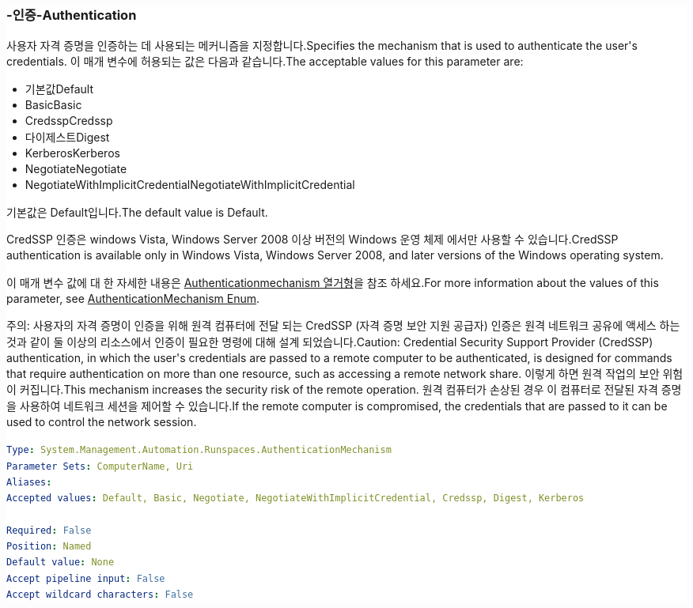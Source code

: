 ### <span data-ttu-id="c7020-167">-인증</span><span class="sxs-lookup"><span data-stu-id="c7020-167">-Authentication</span></span>

<span data-ttu-id="c7020-168">사용자 자격 증명을 인증하는 데 사용되는 메커니즘을 지정합니다.</span><span class="sxs-lookup"><span data-stu-id="c7020-168">Specifies the mechanism that is used to authenticate the user's credentials.</span></span> <span data-ttu-id="c7020-169">이 매개 변수에 허용되는 값은 다음과 같습니다.</span><span class="sxs-lookup"><span data-stu-id="c7020-169">The acceptable values for this parameter are:</span></span>

- <span data-ttu-id="c7020-170">기본값</span><span class="sxs-lookup"><span data-stu-id="c7020-170">Default</span></span>
- <span data-ttu-id="c7020-171">Basic</span><span class="sxs-lookup"><span data-stu-id="c7020-171">Basic</span></span>
- <span data-ttu-id="c7020-172">Credssp</span><span class="sxs-lookup"><span data-stu-id="c7020-172">Credssp</span></span>
- <span data-ttu-id="c7020-173">다이제스트</span><span class="sxs-lookup"><span data-stu-id="c7020-173">Digest</span></span>
- <span data-ttu-id="c7020-174">Kerberos</span><span class="sxs-lookup"><span data-stu-id="c7020-174">Kerberos</span></span>
- <span data-ttu-id="c7020-175">Negotiate</span><span class="sxs-lookup"><span data-stu-id="c7020-175">Negotiate</span></span>
- <span data-ttu-id="c7020-176">NegotiateWithImplicitCredential</span><span class="sxs-lookup"><span data-stu-id="c7020-176">NegotiateWithImplicitCredential</span></span>

<span data-ttu-id="c7020-177">기본값은 Default입니다.</span><span class="sxs-lookup"><span data-stu-id="c7020-177">The default value is Default.</span></span>

<span data-ttu-id="c7020-178">CredSSP 인증은 windows Vista, Windows Server 2008 이상 버전의 Windows 운영 체제 에서만 사용할 수 있습니다.</span><span class="sxs-lookup"><span data-stu-id="c7020-178">CredSSP authentication is available only in Windows Vista, Windows Server 2008, and later versions of the Windows operating system.</span></span>

<span data-ttu-id="c7020-179">이 매개 변수 값에 대 한 자세한 내용은 [Authenticationmechanism 열거형](/dotnet/api/system.management.automation.runspaces.authenticationmechanism)을 참조 하세요.</span><span class="sxs-lookup"><span data-stu-id="c7020-179">For more information about the values of this parameter, see [AuthenticationMechanism Enum](/dotnet/api/system.management.automation.runspaces.authenticationmechanism).</span></span>

<span data-ttu-id="c7020-180">주의: 사용자의 자격 증명이 인증을 위해 원격 컴퓨터에 전달 되는 CredSSP (자격 증명 보안 지원 공급자) 인증은 원격 네트워크 공유에 액세스 하는 것과 같이 둘 이상의 리소스에서 인증이 필요한 명령에 대해 설계 되었습니다.</span><span class="sxs-lookup"><span data-stu-id="c7020-180">Caution: Credential Security Support Provider (CredSSP) authentication, in which the user's credentials are passed to a remote computer to be authenticated, is designed for commands that require authentication on more than one resource, such as accessing a remote network share.</span></span> <span data-ttu-id="c7020-181">이렇게 하면 원격 작업의 보안 위험이 커집니다.</span><span class="sxs-lookup"><span data-stu-id="c7020-181">This mechanism increases the security risk of the remote operation.</span></span> <span data-ttu-id="c7020-182">원격 컴퓨터가 손상된 경우 이 컴퓨터로 전달된 자격 증명을 사용하여 네트워크 세션을 제어할 수 있습니다.</span><span class="sxs-lookup"><span data-stu-id="c7020-182">If the remote computer is compromised, the credentials that are passed to it can be used to control the network session.</span></span>

```yaml
Type: System.Management.Automation.Runspaces.AuthenticationMechanism
Parameter Sets: ComputerName, Uri
Aliases:
Accepted values: Default, Basic, Negotiate, NegotiateWithImplicitCredential, Credssp, Digest, Kerberos

Required: False
Position: Named
Default value: None
Accept pipeline input: False
Accept wildcard characters: False
```
